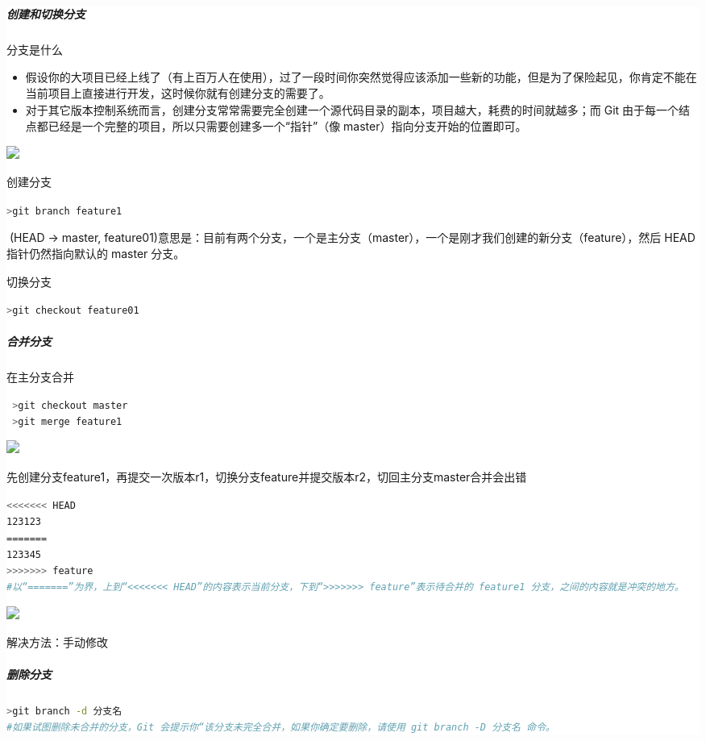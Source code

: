 
##### 	创建和切换分支

分支是什么

- 假设你的大项目已经上线了（有上百万人在使用），过了一段时间你突然觉得应该添加一些新的功能，但是为了保险起见，你肯定不能在当前项目上直接进行开发，这时候你就有创建分支的需要了。
- 对于其它版本控制系统而言，创建分支常常需要完全创建一个源代码目录的副本，项目越大，耗费的时间就越多；而 Git 由于每一个结点都已经是一个完整的项目，所以只需要创建多一个“指针”（像 master）指向分支开始的位置即可。


![](https://www.ydlclass.com/doc21xnv/assets/image-20210316221252036-21f2b3f7.png)

创建分支

```sh
>git branch feature1
```

 (HEAD -> master, feature01)意思是：目前有两个分支，一个是主分支（master），一个是刚才我们创建的新分支（feature），然后 HEAD 指针仍然指向默认的 master 分支。

切换分支

```sh
>git checkout feature01
```

##### 	合并分支

在主分支合并

```sh
 >git checkout master
 >git merge feature1
```

![](https://www.ydlclass.com/doc21xnv/assets/image-20210315100125472-29dec56b.png)

先创建分支feature1，再提交一次版本r1，切换分支feature并提交版本r2，切回主分支master合并会出错

```sh
<<<<<<< HEAD
123123
=======
123345
>>>>>>> feature
#以“=======”为界，上到“<<<<<<< HEAD”的内容表示当前分支，下到“>>>>>>> feature”表示待合并的 feature1 分支，之间的内容就是冲突的地方。
```

![](https://www.ydlclass.com/doc21xnv/assets/image-20210315100412732-4620ac19.png)

解决方法：手动修改

##### 	删除分支

```sh
>git branch -d 分支名
#如果试图删除未合并的分支，Git 会提示你“该分支未完全合并，如果你确定要删除，请使用 git branch -D 分支名 命令。
```
